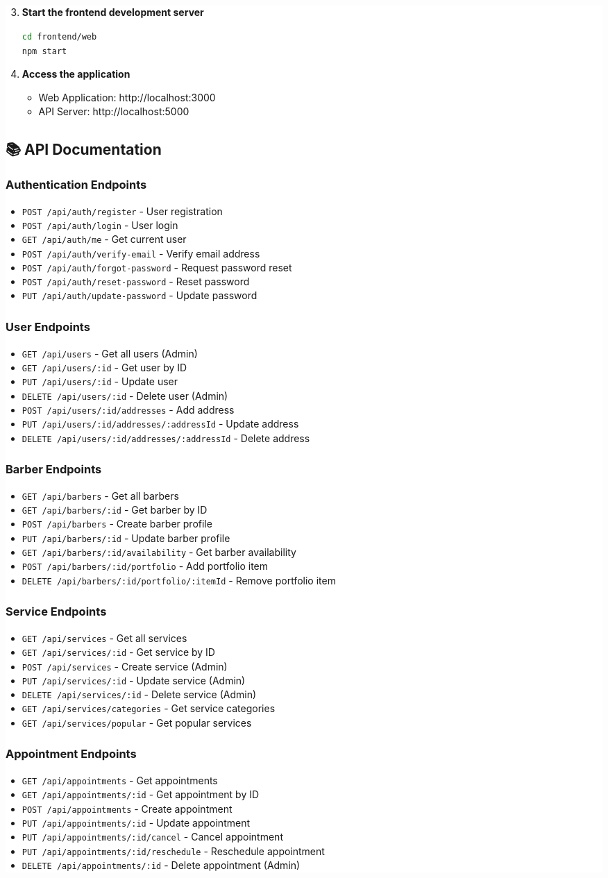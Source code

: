3. **Start the frontend development server**
   ```bash
   cd frontend/web
   npm start
   ```

4. **Access the application**
   - Web Application: http://localhost:3000
   - API Server: http://localhost:5000

## 📚 API Documentation

### Authentication Endpoints
- `POST /api/auth/register` - User registration
- `POST /api/auth/login` - User login
- `GET /api/auth/me` - Get current user
- `POST /api/auth/verify-email` - Verify email address
- `POST /api/auth/forgot-password` - Request password reset
- `POST /api/auth/reset-password` - Reset password
- `PUT /api/auth/update-password` - Update password

### User Endpoints
- `GET /api/users` - Get all users (Admin)
- `GET /api/users/:id` - Get user by ID
- `PUT /api/users/:id` - Update user
- `DELETE /api/users/:id` - Delete user (Admin)
- `POST /api/users/:id/addresses` - Add address
- `PUT /api/users/:id/addresses/:addressId` - Update address
- `DELETE /api/users/:id/addresses/:addressId` - Delete address

### Barber Endpoints
- `GET /api/barbers` - Get all barbers
- `GET /api/barbers/:id` - Get barber by ID
- `POST /api/barbers` - Create barber profile
- `PUT /api/barbers/:id` - Update barber profile
- `GET /api/barbers/:id/availability` - Get barber availability
- `POST /api/barbers/:id/portfolio` - Add portfolio item
- `DELETE /api/barbers/:id/portfolio/:itemId` - Remove portfolio item

### Service Endpoints
- `GET /api/services` - Get all services
- `GET /api/services/:id` - Get service by ID
- `POST /api/services` - Create service (Admin)
- `PUT /api/services/:id` - Update service (Admin)
- `DELETE /api/services/:id` - Delete service (Admin)
- `GET /api/services/categories` - Get service categories
- `GET /api/services/popular` - Get popular services

### Appointment Endpoints
- `GET /api/appointments` - Get appointments
- `GET /api/appointments/:id` - Get appointment by ID
- `POST /api/appointments` - Create appointment
- `PUT /api/appointments/:id` - Update appointment
- `PUT /api/appointments/:id/cancel` - Cancel appointment
- `PUT /api/appointments/:id/reschedule` - Reschedule appointment
- `DELETE /api/appointments/:id` - Delete appointment (Admin)
